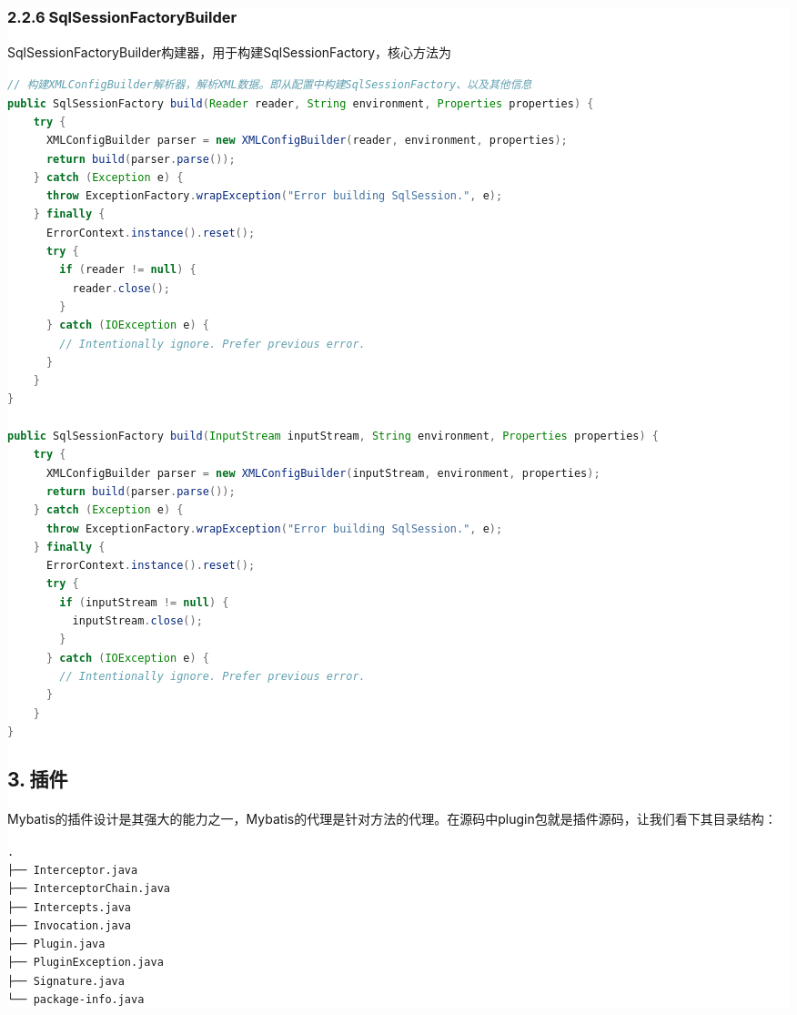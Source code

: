 ### 2.2.6 SqlSessionFactoryBuilder

SqlSessionFactoryBuilder构建器，用于构建SqlSessionFactory，核心方法为

~~~java
// 构建XMLConfigBuilder解析器，解析XML数据。即从配置中构建SqlSessionFactory、以及其他信息
public SqlSessionFactory build(Reader reader, String environment, Properties properties) {
    try {
      XMLConfigBuilder parser = new XMLConfigBuilder(reader, environment, properties);
      return build(parser.parse());
    } catch (Exception e) {
      throw ExceptionFactory.wrapException("Error building SqlSession.", e);
    } finally {
      ErrorContext.instance().reset();
      try {
        if (reader != null) {
          reader.close();
        }
      } catch (IOException e) {
        // Intentionally ignore. Prefer previous error.
      }
    }
}

public SqlSessionFactory build(InputStream inputStream, String environment, Properties properties) {
    try {
      XMLConfigBuilder parser = new XMLConfigBuilder(inputStream, environment, properties);
      return build(parser.parse());
    } catch (Exception e) {
      throw ExceptionFactory.wrapException("Error building SqlSession.", e);
    } finally {
      ErrorContext.instance().reset();
      try {
        if (inputStream != null) {
          inputStream.close();
        }
      } catch (IOException e) {
        // Intentionally ignore. Prefer previous error.
      }
    }
}
~~~

## 3. 插件

Mybatis的插件设计是其强大的能力之一，Mybatis的代理是针对方法的代理。在源码中plugin包就是插件源码，让我们看下其目录结构：

~~~shell
.
├── Interceptor.java
├── InterceptorChain.java
├── Intercepts.java
├── Invocation.java
├── Plugin.java
├── PluginException.java
├── Signature.java
└── package-info.java
~~~
